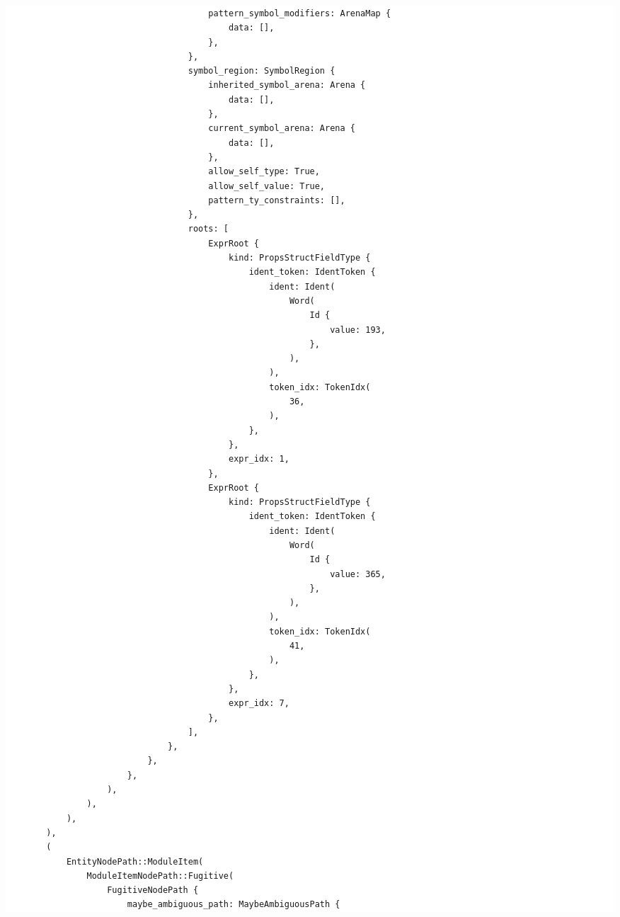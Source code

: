                                             pattern_symbol_modifiers: ArenaMap {
                                                data: [],
                                            },
                                        },
                                        symbol_region: SymbolRegion {
                                            inherited_symbol_arena: Arena {
                                                data: [],
                                            },
                                            current_symbol_arena: Arena {
                                                data: [],
                                            },
                                            allow_self_type: True,
                                            allow_self_value: True,
                                            pattern_ty_constraints: [],
                                        },
                                        roots: [
                                            ExprRoot {
                                                kind: PropsStructFieldType {
                                                    ident_token: IdentToken {
                                                        ident: Ident(
                                                            Word(
                                                                Id {
                                                                    value: 193,
                                                                },
                                                            ),
                                                        ),
                                                        token_idx: TokenIdx(
                                                            36,
                                                        ),
                                                    },
                                                },
                                                expr_idx: 1,
                                            },
                                            ExprRoot {
                                                kind: PropsStructFieldType {
                                                    ident_token: IdentToken {
                                                        ident: Ident(
                                                            Word(
                                                                Id {
                                                                    value: 365,
                                                                },
                                                            ),
                                                        ),
                                                        token_idx: TokenIdx(
                                                            41,
                                                        ),
                                                    },
                                                },
                                                expr_idx: 7,
                                            },
                                        ],
                                    },
                                },
                            },
                        ),
                    ),
                ),
            ),
            (
                EntityNodePath::ModuleItem(
                    ModuleItemNodePath::Fugitive(
                        FugitiveNodePath {
                            maybe_ambiguous_path: MaybeAmbiguousPath {